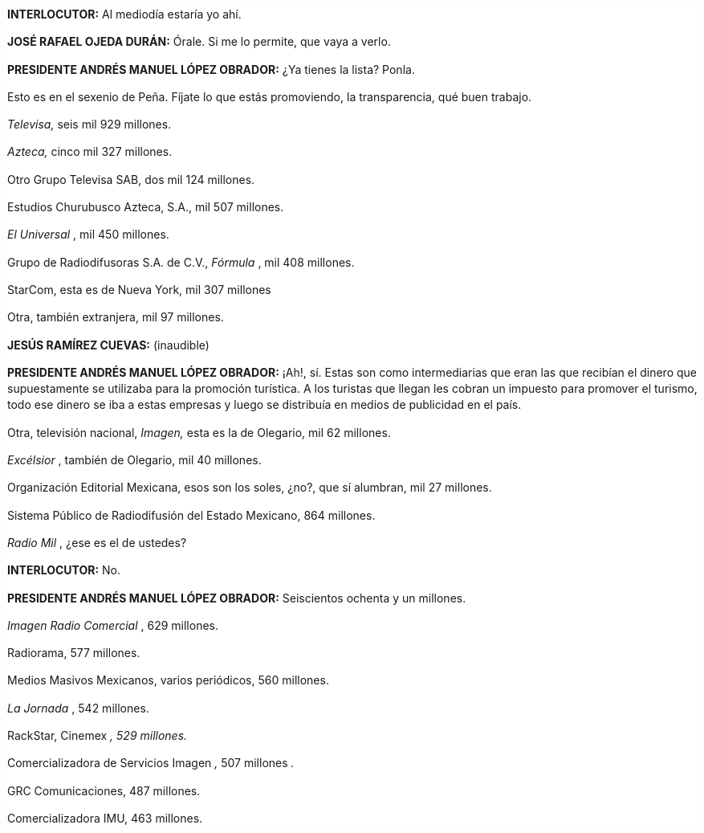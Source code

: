 **INTERLOCUTOR:** Al mediodía estaría yo ahí.

**JOSÉ RAFAEL OJEDA DURÁN:** Órale. Si me lo permite, que vaya a verlo.

**PRESIDENTE ANDRÉS MANUEL LÓPEZ OBRADOR:** ¿Ya tienes la lista? Ponla.

Esto es en el sexenio de Peña. Fíjate lo que estás promoviendo, la
transparencia, qué buen trabajo.

_Televisa,_ seis mil 929 millones.

_Azteca,_ cinco mil 327 millones.

Otro Grupo Televisa SAB, dos mil 124 millones.

Estudios Churubusco Azteca, S.A., mil 507 millones.

_El Universal_ , mil 450 millones.

Grupo de Radiodifusoras S.A. de C.V., _Fórmula_ , mil 408 millones.

StarCom, esta es de Nueva York, mil 307 millones

Otra, también extranjera, mil 97 millones.

**JESÚS RAMÍREZ CUEVAS:** (inaudible)

**PRESIDENTE ANDRÉS MANUEL LÓPEZ OBRADOR:** ¡Ah!, sí. Estas son como
intermediarias que eran las que recibían el dinero que supuestamente se
utilizaba para la promoción turística. A los turistas que llegan les cobran un
impuesto para promover el turismo, todo ese dinero se iba a estas empresas y
luego se distribuía en medios de publicidad en el país.

Otra, televisión nacional, _Imagen,_ esta es la de Olegario, mil 62 millones.

_Excélsior_ , también de Olegario, mil 40 millones.

Organización Editorial Mexicana, esos son los soles, ¿no?, que sí alumbran,
mil 27 millones.

Sistema Público de Radiodifusión del Estado Mexicano, 864 millones.

_Radio Mil_ , ¿ese es el de ustedes?

**INTERLOCUTOR:** No.

**PRESIDENTE ANDRÉS MANUEL LÓPEZ OBRADOR:** Seiscientos ochenta y un millones.

_Imagen Radio Comercial_ , 629 millones.

Radiorama, 577 millones.

Medios Masivos Mexicanos, varios periódicos, 560 millones.

_La Jornada_ , 542 millones.

RackStar, Cinemex _, 529 millones._

Comercializadora de Servicios Imagen _,_ 507 millones _._

GRC Comunicaciones, 487 millones.

Comercializadora IMU, 463 millones.

